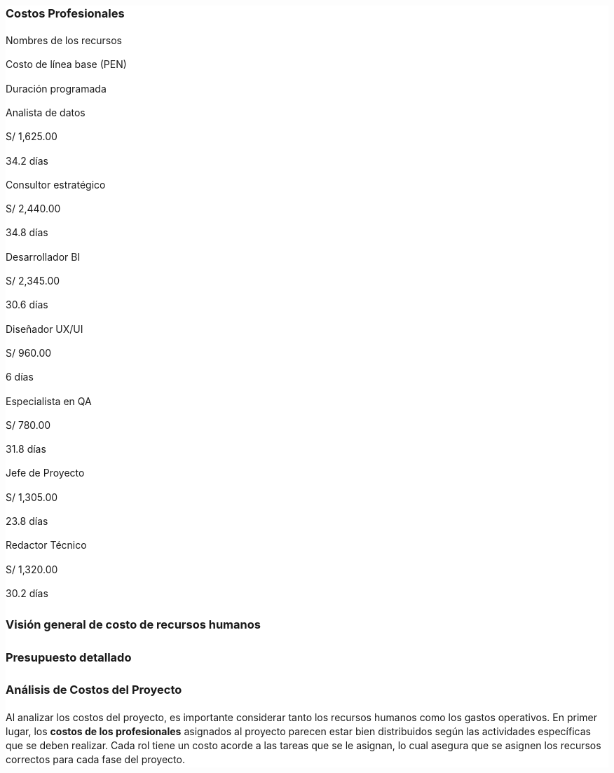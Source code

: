 ### Costos Profesionales

Nombres de los recursos

Costo de línea base (PEN)

Duración programada

Analista de datos

S/ 1,625.00

34.2 días

Consultor estratégico

S/ 2,440.00

34.8 días

Desarrollador BI

S/ 2,345.00

30.6 días

Diseñador UX/UI

S/ 960.00

6 días

Especialista en QA

S/ 780.00

31.8 días

Jefe de Proyecto

S/ 1,305.00

23.8 días

Redactor Técnico

S/ 1,320.00

30.2 días

### Visión general de costo de recursos humanos

  

### Presupuesto detallado

### Análisis de Costos del Proyecto

Al analizar los costos del proyecto, es importante considerar tanto los recursos humanos como los gastos operativos. En primer lugar, los **costos de los profesionales** asignados al proyecto parecen estar bien distribuidos según las actividades específicas que se deben realizar. Cada rol tiene un costo acorde a las tareas que se le asignan, lo cual asegura que se asignen los recursos correctos para cada fase del proyecto.
